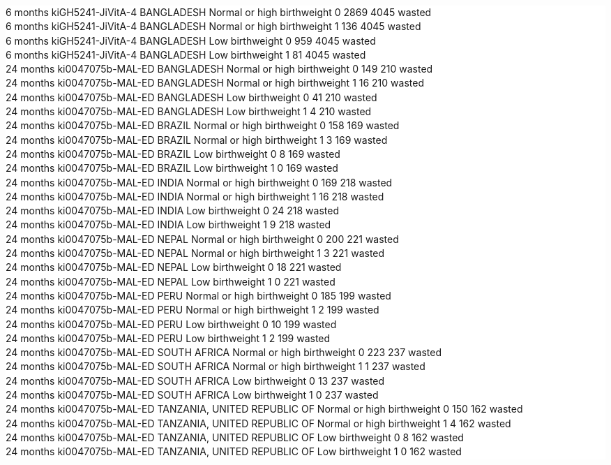 6 months    kiGH5241-JiVitA-4          BANGLADESH                     Normal or high birthweight         0     2869    4045  wasted           
6 months    kiGH5241-JiVitA-4          BANGLADESH                     Normal or high birthweight         1      136    4045  wasted           
6 months    kiGH5241-JiVitA-4          BANGLADESH                     Low birthweight                    0      959    4045  wasted           
6 months    kiGH5241-JiVitA-4          BANGLADESH                     Low birthweight                    1       81    4045  wasted           
24 months   ki0047075b-MAL-ED          BANGLADESH                     Normal or high birthweight         0      149     210  wasted           
24 months   ki0047075b-MAL-ED          BANGLADESH                     Normal or high birthweight         1       16     210  wasted           
24 months   ki0047075b-MAL-ED          BANGLADESH                     Low birthweight                    0       41     210  wasted           
24 months   ki0047075b-MAL-ED          BANGLADESH                     Low birthweight                    1        4     210  wasted           
24 months   ki0047075b-MAL-ED          BRAZIL                         Normal or high birthweight         0      158     169  wasted           
24 months   ki0047075b-MAL-ED          BRAZIL                         Normal or high birthweight         1        3     169  wasted           
24 months   ki0047075b-MAL-ED          BRAZIL                         Low birthweight                    0        8     169  wasted           
24 months   ki0047075b-MAL-ED          BRAZIL                         Low birthweight                    1        0     169  wasted           
24 months   ki0047075b-MAL-ED          INDIA                          Normal or high birthweight         0      169     218  wasted           
24 months   ki0047075b-MAL-ED          INDIA                          Normal or high birthweight         1       16     218  wasted           
24 months   ki0047075b-MAL-ED          INDIA                          Low birthweight                    0       24     218  wasted           
24 months   ki0047075b-MAL-ED          INDIA                          Low birthweight                    1        9     218  wasted           
24 months   ki0047075b-MAL-ED          NEPAL                          Normal or high birthweight         0      200     221  wasted           
24 months   ki0047075b-MAL-ED          NEPAL                          Normal or high birthweight         1        3     221  wasted           
24 months   ki0047075b-MAL-ED          NEPAL                          Low birthweight                    0       18     221  wasted           
24 months   ki0047075b-MAL-ED          NEPAL                          Low birthweight                    1        0     221  wasted           
24 months   ki0047075b-MAL-ED          PERU                           Normal or high birthweight         0      185     199  wasted           
24 months   ki0047075b-MAL-ED          PERU                           Normal or high birthweight         1        2     199  wasted           
24 months   ki0047075b-MAL-ED          PERU                           Low birthweight                    0       10     199  wasted           
24 months   ki0047075b-MAL-ED          PERU                           Low birthweight                    1        2     199  wasted           
24 months   ki0047075b-MAL-ED          SOUTH AFRICA                   Normal or high birthweight         0      223     237  wasted           
24 months   ki0047075b-MAL-ED          SOUTH AFRICA                   Normal or high birthweight         1        1     237  wasted           
24 months   ki0047075b-MAL-ED          SOUTH AFRICA                   Low birthweight                    0       13     237  wasted           
24 months   ki0047075b-MAL-ED          SOUTH AFRICA                   Low birthweight                    1        0     237  wasted           
24 months   ki0047075b-MAL-ED          TANZANIA, UNITED REPUBLIC OF   Normal or high birthweight         0      150     162  wasted           
24 months   ki0047075b-MAL-ED          TANZANIA, UNITED REPUBLIC OF   Normal or high birthweight         1        4     162  wasted           
24 months   ki0047075b-MAL-ED          TANZANIA, UNITED REPUBLIC OF   Low birthweight                    0        8     162  wasted           
24 months   ki0047075b-MAL-ED          TANZANIA, UNITED REPUBLIC OF   Low birthweight                    1        0     162  wasted           
